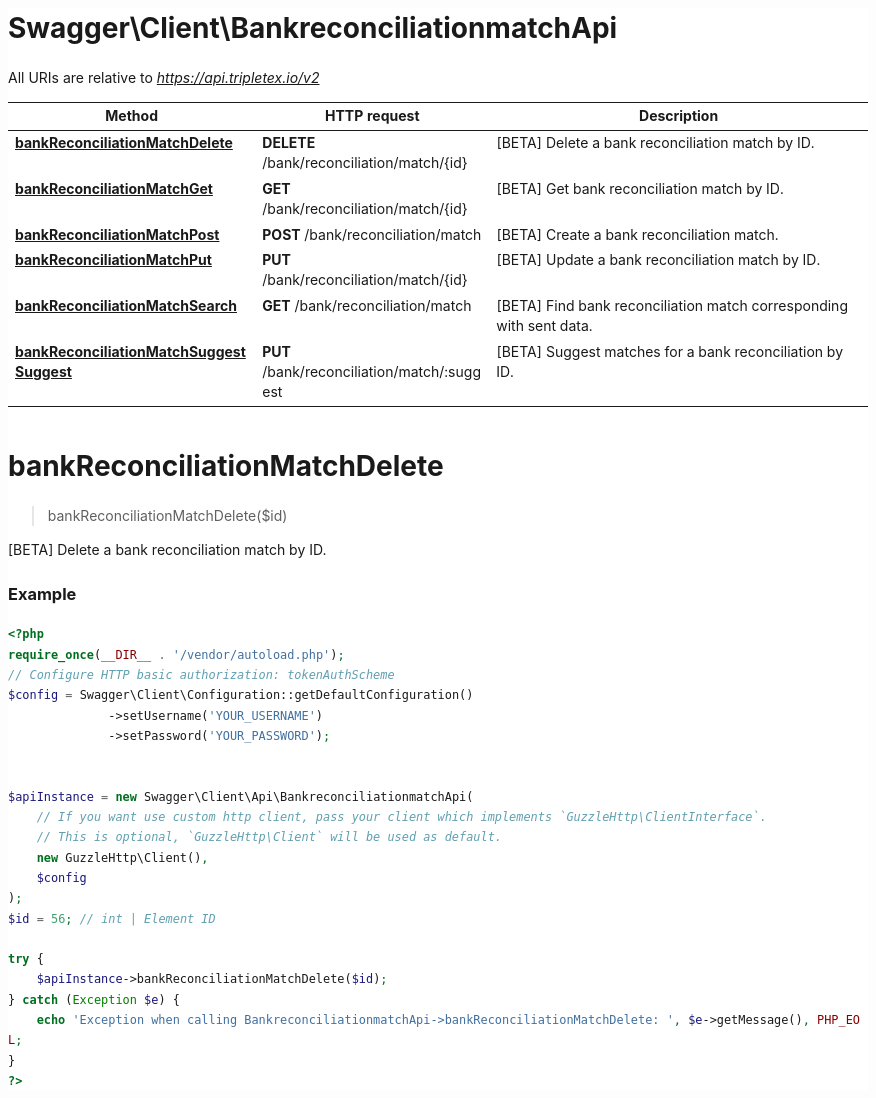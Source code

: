 # Swagger\Client\BankreconciliationmatchApi

All URIs are relative to *https://api.tripletex.io/v2*

Method | HTTP request | Description
------------- | ------------- | -------------
[**bankReconciliationMatchDelete**](BankreconciliationmatchApi.md#bankreconciliationmatchdelete) | **DELETE** /bank/reconciliation/match/{id} | [BETA] Delete a bank reconciliation match by ID.
[**bankReconciliationMatchGet**](BankreconciliationmatchApi.md#bankreconciliationmatchget) | **GET** /bank/reconciliation/match/{id} | [BETA] Get bank reconciliation match by ID.
[**bankReconciliationMatchPost**](BankreconciliationmatchApi.md#bankreconciliationmatchpost) | **POST** /bank/reconciliation/match | [BETA] Create a bank reconciliation match.
[**bankReconciliationMatchPut**](BankreconciliationmatchApi.md#bankreconciliationmatchput) | **PUT** /bank/reconciliation/match/{id} | [BETA] Update a bank reconciliation match by ID.
[**bankReconciliationMatchSearch**](BankreconciliationmatchApi.md#bankreconciliationmatchsearch) | **GET** /bank/reconciliation/match | [BETA] Find bank reconciliation match corresponding with sent data.
[**bankReconciliationMatchSuggestSuggest**](BankreconciliationmatchApi.md#bankreconciliationmatchsuggestsuggest) | **PUT** /bank/reconciliation/match/:suggest | [BETA] Suggest matches for a bank reconciliation by ID.

# **bankReconciliationMatchDelete**
> bankReconciliationMatchDelete($id)

[BETA] Delete a bank reconciliation match by ID.

### Example
```php
<?php
require_once(__DIR__ . '/vendor/autoload.php');
// Configure HTTP basic authorization: tokenAuthScheme
$config = Swagger\Client\Configuration::getDefaultConfiguration()
              ->setUsername('YOUR_USERNAME')
              ->setPassword('YOUR_PASSWORD');


$apiInstance = new Swagger\Client\Api\BankreconciliationmatchApi(
    // If you want use custom http client, pass your client which implements `GuzzleHttp\ClientInterface`.
    // This is optional, `GuzzleHttp\Client` will be used as default.
    new GuzzleHttp\Client(),
    $config
);
$id = 56; // int | Element ID

try {
    $apiInstance->bankReconciliationMatchDelete($id);
} catch (Exception $e) {
    echo 'Exception when calling BankreconciliationmatchApi->bankReconciliationMatchDelete: ', $e->getMessage(), PHP_EOL;
}
?>
```
